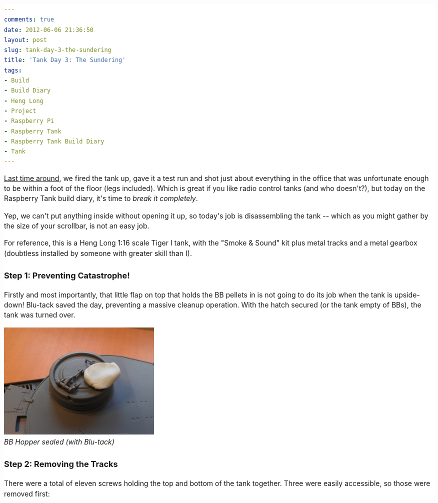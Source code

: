 ```yaml
---
comments: true
date: 2012-06-06 21:36:50
layout: post
slug: tank-day-3-the-sundering
title: 'Tank Day 3: The Sundering'
tags:
- Build
- Build Diary
- Heng Long
- Project
- Raspberry Pi
- Raspberry Tank
- Raspberry Tank Build Diary
- Tank
---
```


[Last time around](../tank-day-2-remote-control-tests/), we fired the tank up, gave it a test run and shot just about everything in the office that was unfortunate enough to be within a foot of the floor (legs included). Which is great if you like radio control tanks (and who doesn't?), but today on the Raspberry Tank build diary, it's time to _break it completely_.

Yep, we can't put anything inside without opening it up, so today's job is disassembling the tank -- which as you might gather by the size of your scrollbar, is not an easy job.

For reference, this is a Heng Long 1:16 scale Tiger I tank, with the "Smoke & Sound" kit plus metal tracks and a metal gearbox (doubtless installed by someone with greater skill than I).

### Step 1: Preventing Catastrophe!

Firstly and most importantly, that little flap on top that holds the BB pellets in is not going to do its job when the tank is upside-down! Blu-tack saved the day, preventing a massive cleanup operation. With the hatch secured (or the tank empty of BBs), the tank was turned over.

[![](/hardware/raspberry-tank/1-Prevent-BB-Spillage-300x214.jpg)](/hardware/raspberry-tank/1-Prevent-BB-Spillage.jpg)<br/>
_BB Hopper sealed (with Blu-tack)_

### Step 2: Removing the Tracks

There were a total of eleven screws holding the top and bottom of the tank together. Three were easily accessible, so those were removed first:
